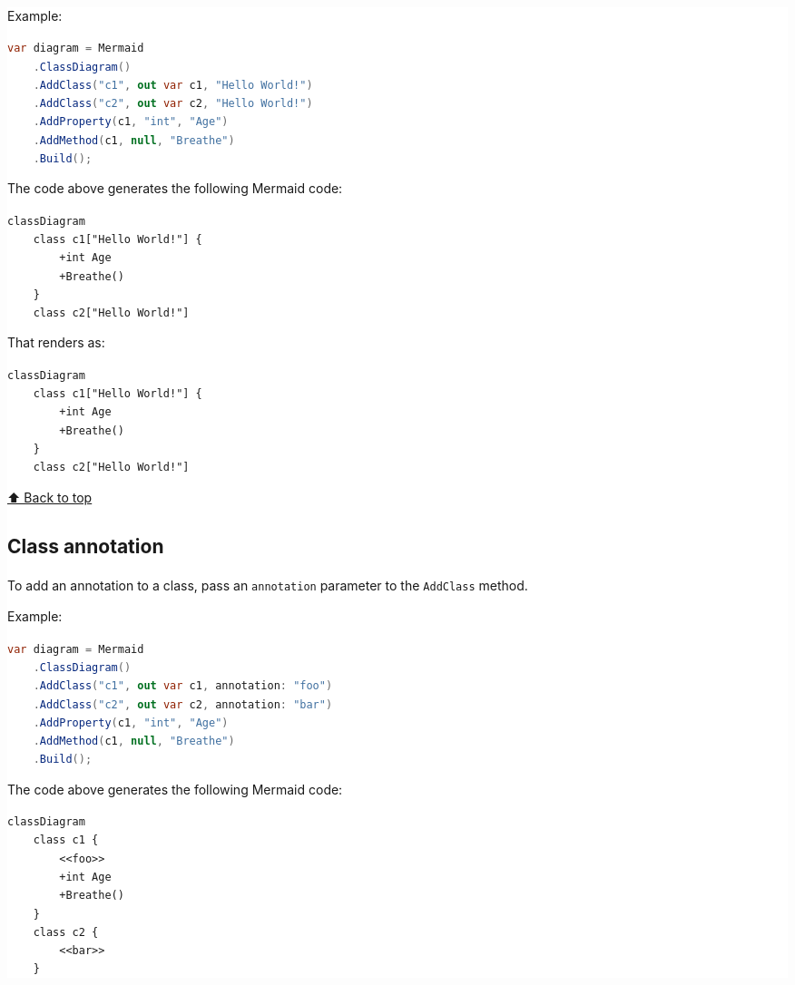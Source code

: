 Example:

```csharp
var diagram = Mermaid
    .ClassDiagram()
    .AddClass("c1", out var c1, "Hello World!")
    .AddClass("c2", out var c2, "Hello World!")
    .AddProperty(c1, "int", "Age")
    .AddMethod(c1, null, "Breathe")
    .Build();
```

The code above generates the following Mermaid code:

```text
classDiagram
    class c1["Hello World!"] {
        +int Age
        +Breathe()
    }
    class c2["Hello World!"]
```

That renders as:

```mermaid
classDiagram
    class c1["Hello World!"] {
        +int Age
        +Breathe()
    }
    class c2["Hello World!"]
```

[⬆ Back to top](#class-diagram)

## Class annotation

To add an annotation to a class, pass an `annotation` parameter to the `AddClass` method.

Example:

```csharp
var diagram = Mermaid
    .ClassDiagram()
    .AddClass("c1", out var c1, annotation: "foo")
    .AddClass("c2", out var c2, annotation: "bar")
    .AddProperty(c1, "int", "Age")
    .AddMethod(c1, null, "Breathe")
    .Build();
```

The code above generates the following Mermaid code:

```text
classDiagram
    class c1 {
        <<foo>>
        +int Age
        +Breathe()
    }
    class c2 {
        <<bar>>
    }
```
